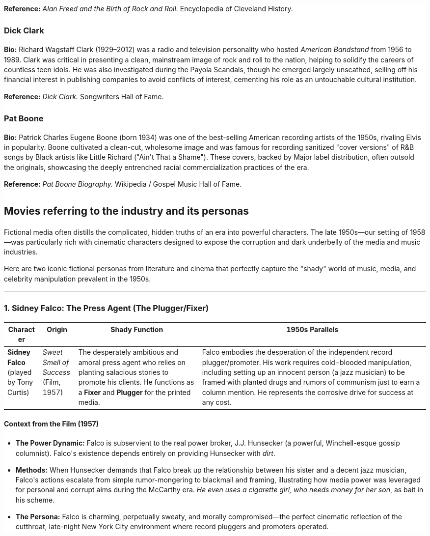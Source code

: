 **Reference:** _Alan Freed and the Birth of Rock and Roll._ Encyclopedia of Cleveland History.

### Dick Clark

**Bio:** Richard Wagstaff Clark (1929–2012) was a radio and television personality who hosted _American Bandstand_ from 1956 to 1989. Clark was critical in presenting a clean, mainstream image of rock and roll to the nation, helping to solidify the careers of countless teen idols. He was also investigated during the Payola Scandals, though he emerged largely unscathed, selling off his financial interest in publishing companies to avoid conflicts of interest, cementing his role as an untouchable cultural institution.

**Reference:** _Dick Clark._ Songwriters Hall of Fame.

### Pat Boone

**Bio:** Patrick Charles Eugene Boone (born 1934) was one of the best-selling American recording artists of the 1950s, rivaling Elvis in popularity. Boone cultivated a clean-cut, wholesome image and was famous for recording sanitized "cover versions" of R&B songs by Black artists like Little Richard ("Ain't That a Shame"). These covers, backed by Major label distribution, often outsold the originals, showcasing the deeply entrenched racial commercialization practices of the era.

**Reference:** _Pat Boone Biography._ Wikipedia / Gospel Music Hall of Fame.



## Movies referring to the industry and its personas

Fictional media often distills the complicated, hidden truths of an era into powerful characters. The late 1950s—our setting of 1958—was particularly rich with cinematic characters designed to expose the corruption and dark underbelly of the media and music industries.

Here are two iconic fictional personas from literature and cinema that perfectly capture the "shady" world of music, media, and celebrity manipulation prevalent in the 1950s.

---

### **1. Sidney Falco: The Press Agent (The Plugger/Fixer)**

|**Character**|**Origin**|**Shady Function**|**1950s Parallels**|
|---|---|---|---|
|**Sidney Falco** (played by Tony Curtis)|_Sweet Smell of Success_ (Film, 1957)|The desperately ambitious and amoral press agent who relies on planting salacious stories to promote his clients. He functions as a **Fixer** and **Plugger** for the printed media.|Falco embodies the desperation of the independent record plugger/promoter. His work requires cold-blooded manipulation, including setting up an innocent person (a jazz musician) to be framed with planted drugs and rumors of communism just to earn a column mention. He represents the corrosive drive for success at any cost.|

#### **Context from the Film (1957)**

- **The Power Dynamic:** Falco is subservient to the real power broker, J.J. Hunsecker (a powerful, Winchell-esque gossip columnist). Falco's existence depends entirely on providing Hunsecker with _dirt_.
    
- **Methods:** When Hunsecker demands that Falco break up the relationship between his sister and a decent jazz musician, Falco's actions escalate from simple rumor-mongering to blackmail and framing, illustrating how media power was leveraged for personal and corrupt aims during the McCarthy era. *He even uses a cigarette girl, who needs money for her son*, as bait in his scheme.
    
- **The Persona:** Falco is charming, perpetually sweaty, and morally compromised—the perfect cinematic reflection of the cutthroat, late-night New York City environment where record pluggers and promoters operated.
    